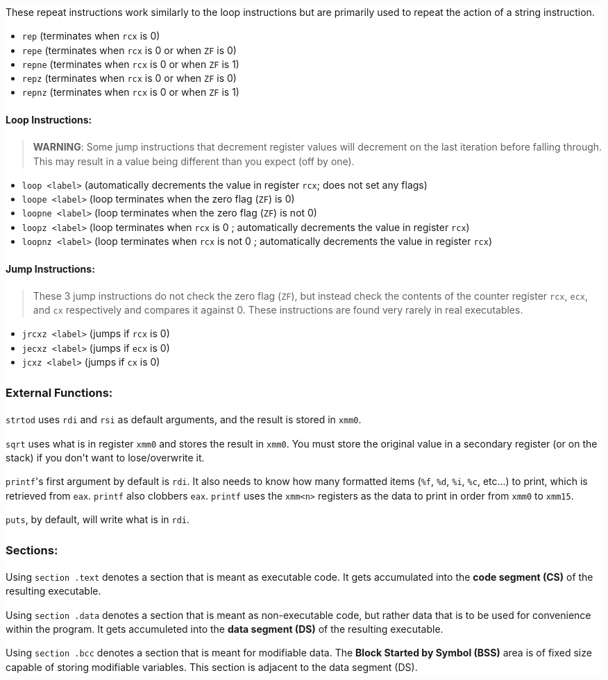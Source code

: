 These repeat instructions work similarly to the loop instructions but are primarily used to repeat the action of a string instruction.

  * `rep` (terminates when `rcx` is 0)
  * `repe` (terminates when `rcx` is 0 or when `ZF` is 0)
  * `repne` (terminates when `rcx` is 0 or when `ZF` is 1)
  * `repz` (terminates when `rcx` is 0 or when `ZF` is 0)
  * `repnz` (terminates when `rcx` is 0 or when `ZF` is 1)

#### Loop Instructions:

> **WARNING**: Some jump instructions that decrement register values will decrement on the last iteration before falling through. This may result in a value being different than you expect (off by one).

  * `loop <label>` (automatically decrements the value in register `rcx`; does not set any flags)
  * `loope <label>` (loop terminates when the zero flag (`ZF`) is 0)
  * `loopne <label>` (loop terminates when the zero flag (`ZF`) is not 0)
  * `loopz <label>` (loop terminates when `rcx` is 0 ; automatically decrements the value in register `rcx`)
  * `loopnz <label>` (loop terminates when `rcx` is not 0 ; automatically decrements the value in register `rcx`)

#### Jump Instructions:

> These 3 jump instructions do not check the zero flag (`ZF`), but instead check the contents of the counter register `rcx`, `ecx`, and `cx` respectively and compares it against 0. These instructions are found very rarely in real executables.

  * `jrcxz <label>` (jumps if `rcx` is 0)
  * `jecxz <label>` (jumps if `ecx` is 0)
  * `jcxz <label>` (jumps if `cx` is 0)

### External Functions:

`strtod` uses `rdi` and `rsi` as default arguments, and the result is stored in `xmm0`.

`sqrt` uses what is in register `xmm0` and stores the result in `xmm0`. You must store the original value in a secondary register (or on the stack) if you don't want to lose/overwrite it.

`printf`'s first argument by default is `rdi`. It also needs to know how many formatted items (`%f`, `%d`, `%i`, `%c`, etc...) to print, which is retrieved from `eax`. `printf` also clobbers `eax`. `printf` uses the `xmm<n>` registers as the data to print in order from `xmm0` to `xmm15`.

`puts`, by default, will write what is in `rdi`.

### Sections:

Using `section .text` denotes a section that is meant as executable code. It gets accumulated into the **code segment (CS)** of the resulting executable.

Using `section .data` denotes a section that is meant as non-executable code, but rather data that is to be used for convenience within the program. It gets accumuleted into the **data segment (DS)** of the resulting executable.

Using `section .bcc` denotes a section that is meant for modifiable data. The **Block Started by Symbol (BSS)** area is of fixed size capable of storing modifiable variables. This section is adjacent to the data segment (DS).
